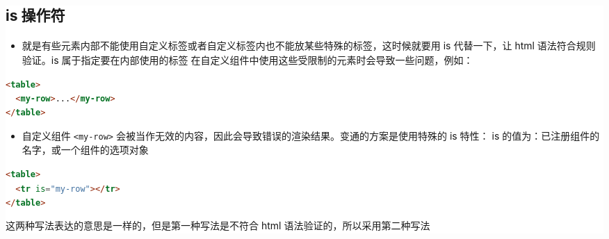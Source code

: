 ## is 操作符
- 就是有些元素内部不能使用自定义标签或者自定义标签内也不能放某些特殊的标签，这时候就要用 is 代替一下，让 html 语法符合规则验证。is 属于指定要在内部使用的标签
在自定义组件中使用这些受限制的元素时会导致一些问题，例如：
```html
<table>
  <my-row>...</my-row>
</table>
```
- 自定义组件 ```<my-row>``` 会被当作无效的内容，因此会导致错误的渲染结果。变通的方案是使用特殊的 is 特性：
is 的值为：已注册组件的名字，或一个组件的选项对象
```html
<table>
  <tr is="my-row"></tr>
</table>
```
这两种写法表达的意思是一样的，但是第一种写法是不符合 html 语法验证的，所以采用第二种写法
